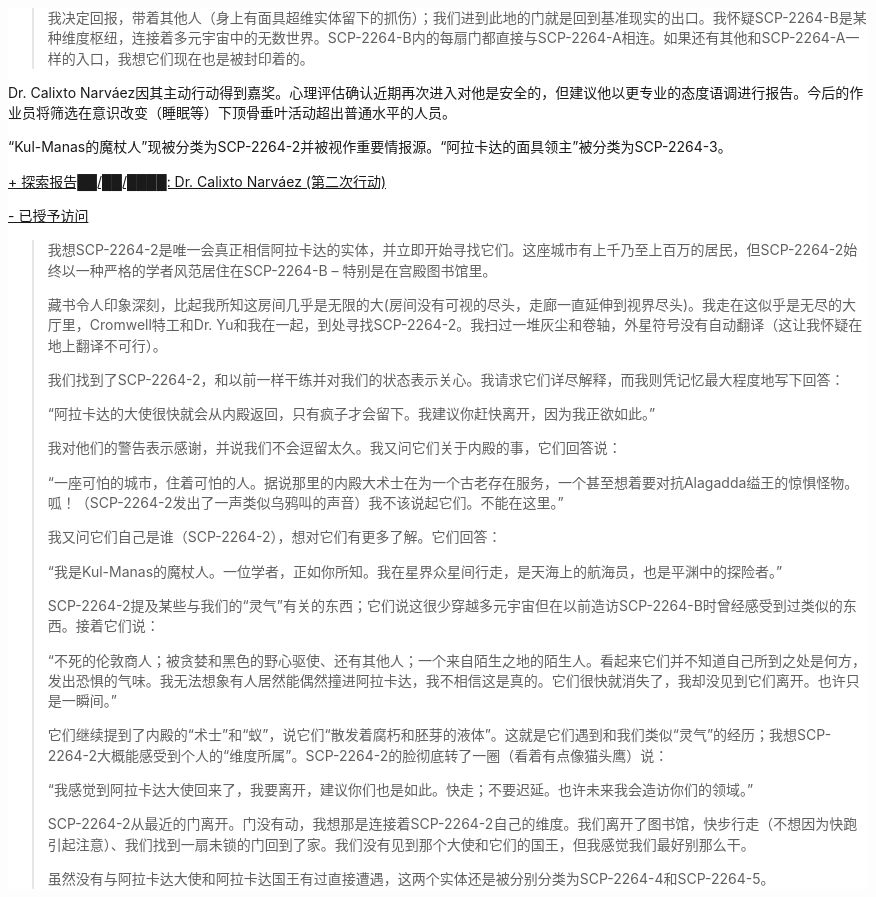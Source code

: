 > 我决定回报，带着其他人（身上有面具超维实体留下的抓伤）；我们进到此地的门就是回到基准现实的出口。我怀疑SCP-2264-B是某种维度枢纽，连接着多元宇宙中的无数世界。SCP-2264-B内的每扇门都直接与SCP-2264-A相连。如果还有其他和SCP-2264-A一样的入口，我想它们现在也是被封印着的。
> 

Dr. Calixto Narváez因其主动行动得到嘉奖。心理评估确认近期再次进入对他是安全的，但建议他以更专业的态度语调进行报告。今后的作业员将筛选在意识改变（睡眠等）下顶骨垂叶活动超出普通水平的人员。

“Kul-Manas的魔杖人”现被分类为SCP-2264-2并被视作重要情报源。“阿拉卡达的面具领主”被分类为SCP-2264-3。





<a shape='rect' class='collapsible-block-link' href='javascript:;'>+&#160;&#25506;&#32034;&#25253;&#21578;&#9608;&#9608;/&#9608;&#9608;/&#9608;&#9608;&#9608;&#9608;:&#160;Dr.&#160;Calixto&#160;Narv&#225;ez&#160;(&#31532;&#20108;&#27425;&#34892;&#21160;)</a>

<a shape='rect' class='collapsible-block-link' href='javascript:;'>-&#160;&#24050;&#25480;&#20104;&#35775;&#38382;</a>


> 我想SCP-2264-2是唯一会真正相信阿拉卡达的实体，并立即开始寻找它们。这座城市有上千乃至上百万的居民，但SCP-2264-2始终以一种严格的学者风范居住在SCP-2264-B – 特别是在宫殿图书馆里。
> 
> 藏书令人印象深刻，比起我所知这房间几乎是无限的大(房间没有可视的尽头，走廊一直延伸到视界尽头)。我走在这似乎是无尽的大厅里，Cromwell特工和Dr. Yu和我在一起，到处寻找SCP-2264-2。我扫过一堆灰尘和卷轴，外星符号没有自动翻译（这让我怀疑在地上翻译不可行）。
> 
> 我们找到了SCP-2264-2，和以前一样干练并对我们的状态表示关心。我请求它们详尽解释，而我则凭记忆最大程度地写下回答：
> 
> “阿拉卡达的大使很快就会从内殿返回，只有疯子才会留下。我建议你赶快离开，因为我正欲如此。”
> 
> 我对他们的警告表示感谢，并说我们不会逗留太久。我又问它们关于内殿的事，它们回答说：
> 
> “一座可怕的城市，住着可怕的人。据说那里的内殿大术士在为一个古老存在服务，一个甚至想着要对抗Alagadda缢王的惊惧怪物。呱！（SCP-2264-2发出了一声类似乌鸦叫的声音）我不该说起它们。不能在这里。”
> 
> 我又问它们自己是谁（SCP-2264-2），想对它们有更多了解。它们回答：
> 
> “我是Kul-Manas的魔杖人。一位学者，正如你所知。我在星界众星间行走，是天海上的航海员，也是平渊中的探险者。”
> 
> SCP-2264-2提及某些与我们的“灵气”有关的东西；它们说这很少穿越多元宇宙但在以前造访SCP-2264-B时曾经感受到过类似的东西。接着它们说：
> 
> “不死的伦敦商人；被贪婪和黑色的野心驱使、还有其他人；一个来自陌生之地的陌生人。看起来它们并不知道自己所到之处是何方，发出恐惧的气味。我无法想象有人居然能偶然撞进阿拉卡达，我不相信这是真的。它们很快就消失了，我却没见到它们离开。也许只是一瞬间。”
> 
> 它们继续提到了内殿的“术士”和“蚁”，说它们“散发着腐朽和胚芽的液体”。这就是它们遇到和我们类似“灵气”的经历；我想SCP-2264-2大概能感受到个人的“维度所属”。SCP-2264-2的脸彻底转了一圈（看着有点像猫头鹰）说：
> 
> “我感觉到阿拉卡达大使回来了，我要离开，建议你们也是如此。快走；不要迟延。也许未来我会造访你们的领域。”
> 
> SCP-2264-2从最近的门离开。门没有动，我想那是连接着SCP-2264-2自己的维度。我们离开了图书馆，快步行走（不想因为快跑引起注意）、我们找到一扇未锁的门回到了家。我们没有见到那个大使和它们的国王，但我感觉我们最好别那么干。
> 
> 虽然没有与阿拉卡达大使和阿拉卡达国王有过直接遭遇，这两个实体还是被分别分类为SCP-2264-4和SCP-2264-5。
> 
